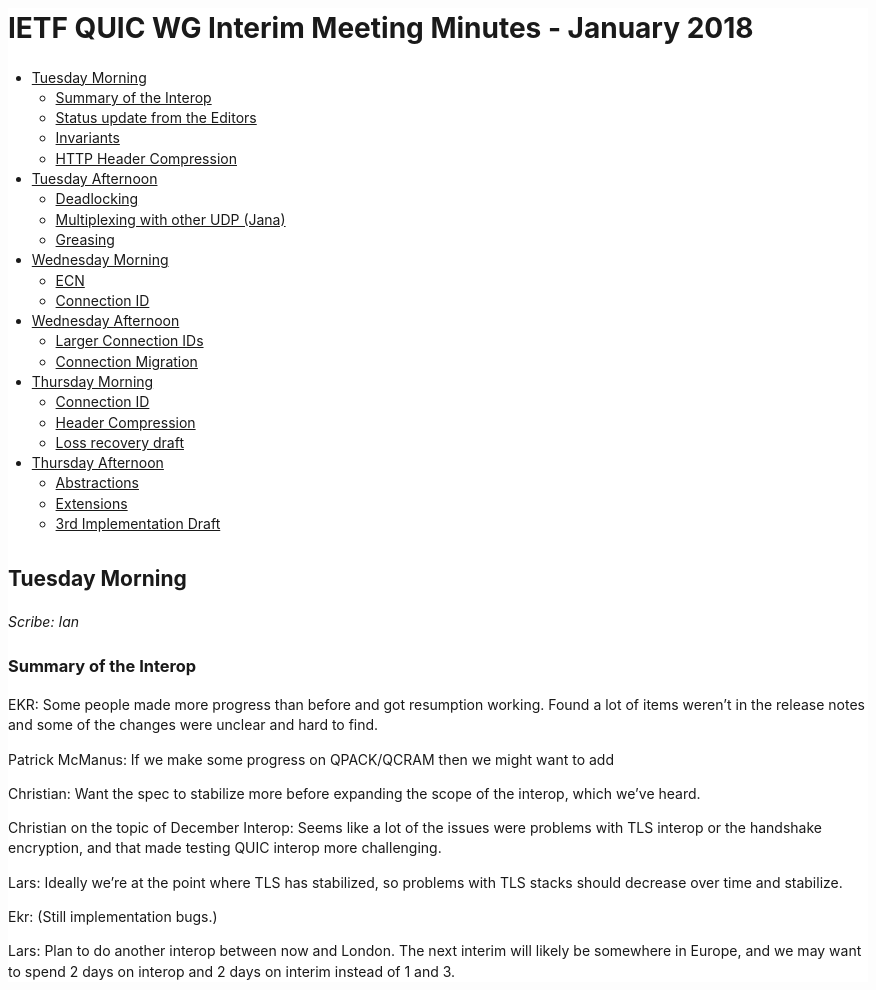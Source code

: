 # IETF QUIC WG Interim Meeting Minutes - January 2018





- [Tuesday Morning](#tuesday-morning)
  - [Summary of the Interop](#summary-of-the-interop)
  - [Status update from the Editors](#status-update-from-the-editors)
  - [Invariants](#invariants)
  - [HTTP Header Compression](#http-header-compression)
- [Tuesday Afternoon](#tuesday-afternoon)
  - [Deadlocking](#deadlocking)
  - [Multiplexing with other UDP (Jana)](#multiplexing-with-other-udp-jana)
  - [Greasing](#greasing)
- [Wednesday Morning](#wednesday-morning)
  - [ECN](#ecn)
  - [Connection ID](#connection-id)
- [Wednesday Afternoon](#wednesday-afternoon)
  - [Larger Connection IDs](#larger-connection-ids)
  - [Connection Migration](#connection-migration)
- [Thursday Morning](#thursday-morning)
  - [Connection ID](#connection-id-1)
  - [Header Compression](#header-compression)
  - [Loss recovery draft ](#loss-recovery-draft)
- [Thursday Afternoon](#thursday-afternoon)
  - [Abstractions](#abstractions)
  - [Extensions](#extensions)
  - [3rd Implementation Draft](#3rd-implementation-draft)




## Tuesday Morning

*Scribe: Ian*

### Summary of the Interop

EKR: Some people made more progress than before and got resumption working.  Found a lot of items weren’t in the release notes and some of the changes were unclear and hard to find.

Patrick McManus: If we make some progress on QPACK/QCRAM then we might want to add

Christian: Want the spec to stabilize more before expanding the scope of the interop, which we’ve heard.

Christian on the topic of December Interop: Seems like a lot of the issues were problems with TLS interop or the handshake encryption, and that made testing QUIC interop more challenging.

Lars: Ideally we’re at the point where TLS has stabilized, so problems with TLS stacks should decrease over time and stabilize.

Ekr:  (Still implementation bugs.)

Lars: Plan to do another interop between now and London.  The next interim will likely be somewhere in Europe, and we may want to spend 2 days on interop and 2 days on interim instead of 1 and 3.
